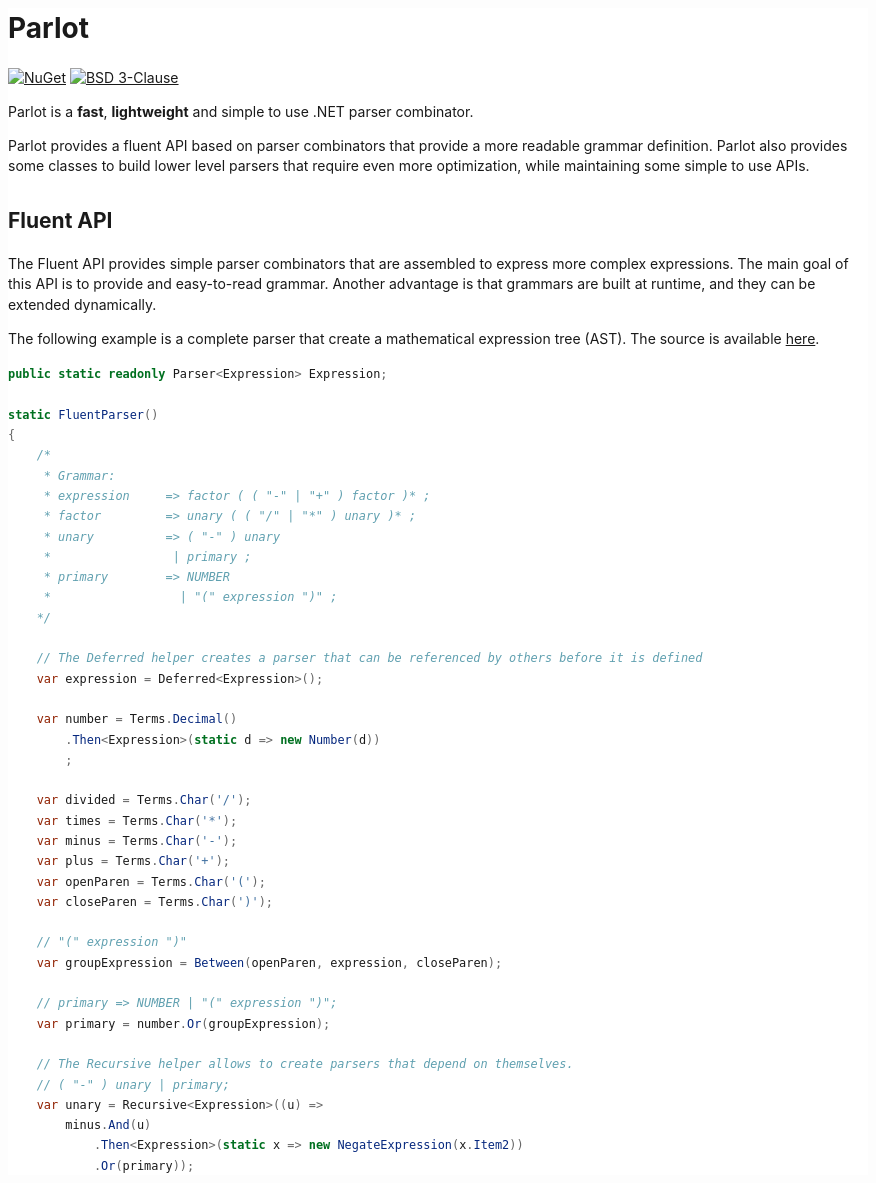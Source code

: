 # Parlot

[![NuGet](https://img.shields.io/nuget/v/Parlot.svg)](https://nuget.org/packages/Parlot)
[![BSD 3-Clause](https://img.shields.io/github/license/sebastienros/parlot)](https://github.com/sebastienros/parlot/blob/main/LICENSE)

Parlot is a __fast__, __lightweight__ and simple to use .NET parser combinator.

Parlot provides a fluent API based on parser combinators that provide a more readable grammar definition.
Parlot also provides some classes to build lower level parsers that require even more optimization, while maintaining some simple to use APIs.

## Fluent API

The Fluent API provides simple parser combinators that are assembled to express more complex expressions.
The main goal of this API is to provide and easy-to-read grammar. Another advantage is that grammars are built at runtime, and they can be extended dynamically.

The following example is a complete parser that create a mathematical expression tree (AST).
The source is available [here](./test/Parlot.Tests/Calc/FluentParser.cs).

```c#
public static readonly Parser<Expression> Expression;

static FluentParser()
{
    /*
     * Grammar:
     * expression     => factor ( ( "-" | "+" ) factor )* ;
     * factor         => unary ( ( "/" | "*" ) unary )* ;
     * unary          => ( "-" ) unary
     *                 | primary ;
     * primary        => NUMBER
     *                  | "(" expression ")" ;
    */

    // The Deferred helper creates a parser that can be referenced by others before it is defined
    var expression = Deferred<Expression>();

    var number = Terms.Decimal()
        .Then<Expression>(static d => new Number(d))
        ;

    var divided = Terms.Char('/');
    var times = Terms.Char('*');
    var minus = Terms.Char('-');
    var plus = Terms.Char('+');
    var openParen = Terms.Char('(');
    var closeParen = Terms.Char(')');

    // "(" expression ")"
    var groupExpression = Between(openParen, expression, closeParen);

    // primary => NUMBER | "(" expression ")";
    var primary = number.Or(groupExpression);

    // The Recursive helper allows to create parsers that depend on themselves.
    // ( "-" ) unary | primary;
    var unary = Recursive<Expression>((u) => 
        minus.And(u)
            .Then<Expression>(static x => new NegateExpression(x.Item2))
            .Or(primary));
```